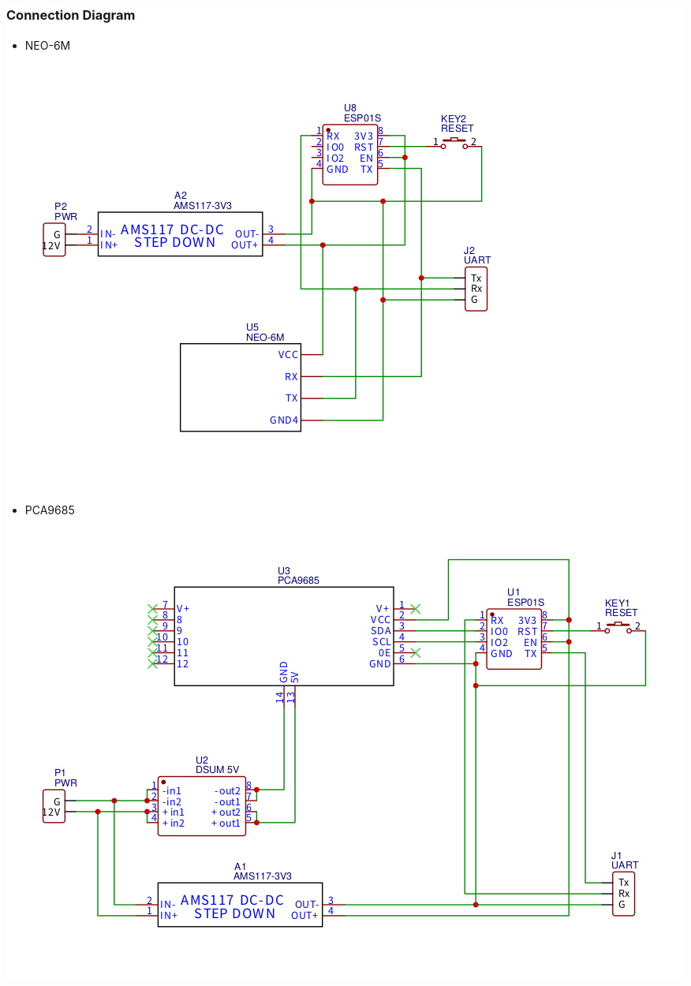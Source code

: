 ### Connection Diagram

- NEO-6M

  ![NEO-6M](./img/diagram/pcb_GPS.png)

- PCA9685

  ![PCA9685](./img/diagram/pcb_servo.png)